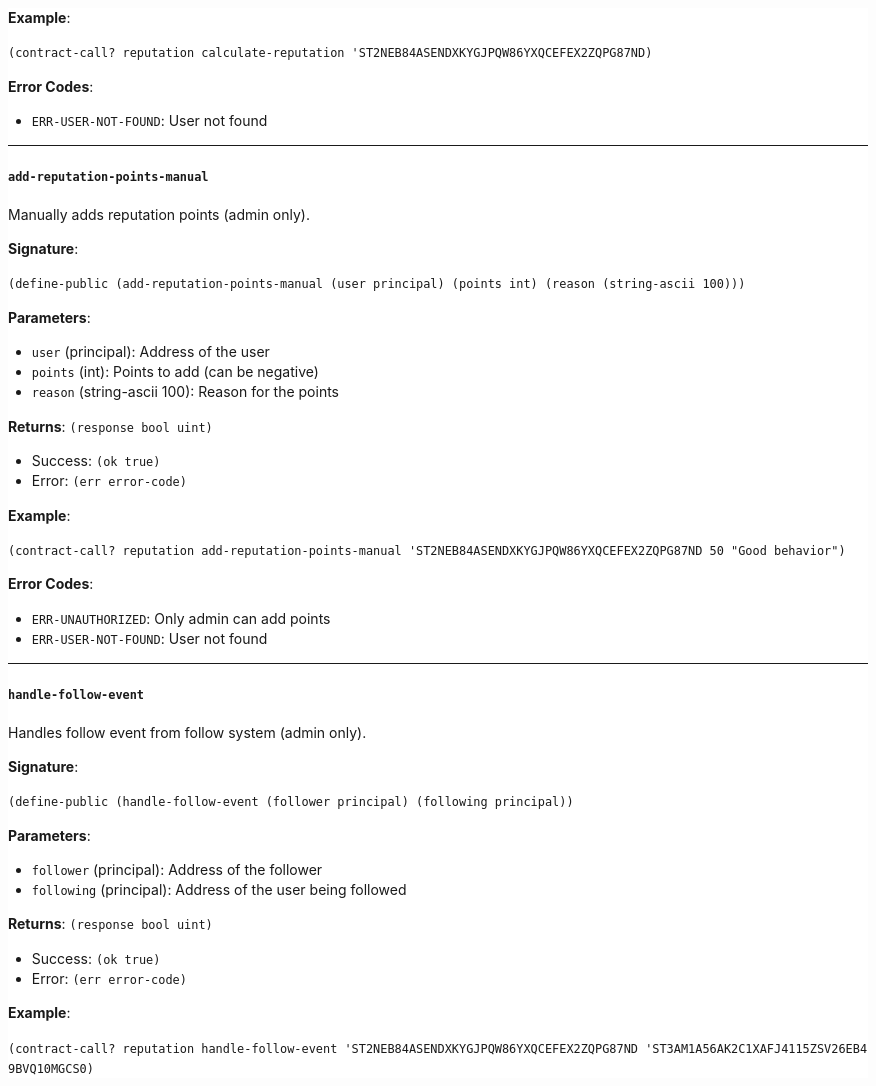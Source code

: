 **Example**:
```clarity
(contract-call? reputation calculate-reputation 'ST2NEB84ASENDXKYGJPQW86YXQCEFEX2ZQPG87ND)
```

**Error Codes**:
- `ERR-USER-NOT-FOUND`: User not found

---

#### `add-reputation-points-manual`

Manually adds reputation points (admin only).

**Signature**:
```clarity
(define-public (add-reputation-points-manual (user principal) (points int) (reason (string-ascii 100)))
```

**Parameters**:
- `user` (principal): Address of the user
- `points` (int): Points to add (can be negative)
- `reason` (string-ascii 100): Reason for the points

**Returns**: `(response bool uint)`
- Success: `(ok true)`
- Error: `(err error-code)`

**Example**:
```clarity
(contract-call? reputation add-reputation-points-manual 'ST2NEB84ASENDXKYGJPQW86YXQCEFEX2ZQPG87ND 50 "Good behavior")
```

**Error Codes**:
- `ERR-UNAUTHORIZED`: Only admin can add points
- `ERR-USER-NOT-FOUND`: User not found

---

#### `handle-follow-event`

Handles follow event from follow system (admin only).

**Signature**:
```clarity
(define-public (handle-follow-event (follower principal) (following principal))
```

**Parameters**:
- `follower` (principal): Address of the follower
- `following` (principal): Address of the user being followed

**Returns**: `(response bool uint)`
- Success: `(ok true)`
- Error: `(err error-code)`

**Example**:
```clarity
(contract-call? reputation handle-follow-event 'ST2NEB84ASENDXKYGJPQW86YXQCEFEX2ZQPG87ND 'ST3AM1A56AK2C1XAFJ4115ZSV26EB49BVQ10MGCS0)
```
